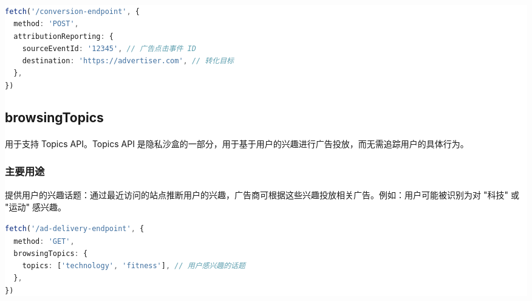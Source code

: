 ```ts
fetch('/conversion-endpoint', {
  method: 'POST',
  attributionReporting: {
    sourceEventId: '12345', // 广告点击事件 ID
    destination: 'https://advertiser.com', // 转化目标
  },
})
```

## browsingTopics

用于支持 Topics API。Topics API 是隐私沙盒的一部分，用于基于用户的兴趣进行广告投放，而无需追踪用户的具体行为。

### 主要用途

提供用户的兴趣话题：通过最近访问的站点推断用户的兴趣，广告商可根据这些兴趣投放相关广告。例如：用户可能被识别为对 "科技" 或 "运动" 感兴趣。

```ts
fetch('/ad-delivery-endpoint', {
  method: 'GET',
  browsingTopics: {
    topics: ['technology', 'fitness'], // 用户感兴趣的话题
  },
})
```
